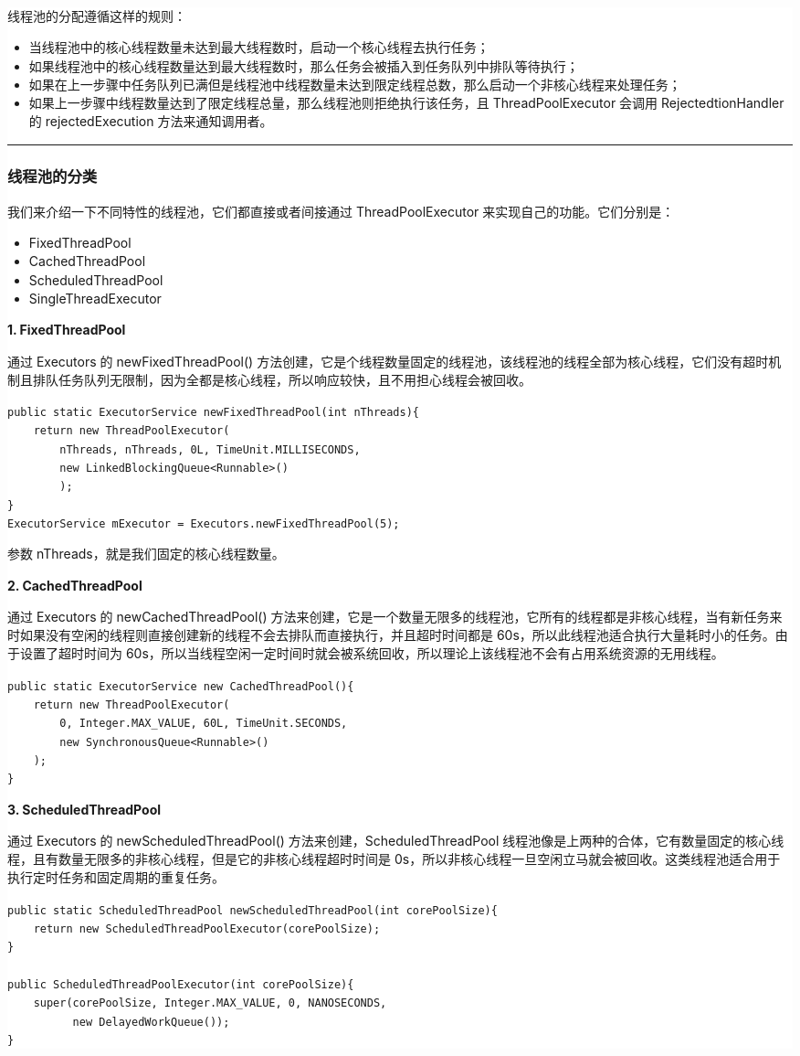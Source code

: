 线程池的分配遵循这样的规则：

*   当线程池中的核心线程数量未达到最大线程数时，启动一个核心线程去执行任务；
*   如果线程池中的核心线程数量达到最大线程数时，那么任务会被插入到任务队列中排队等待执行；
*   如果在上一步骤中任务队列已满但是线程池中线程数量未达到限定线程总数，那么启动一个非核心线程来处理任务；
*   如果上一步骤中线程数量达到了限定线程总量，那么线程池则拒绝执行该任务，且 ThreadPoolExecutor 会调用 RejectedtionHandler 的 rejectedExecution 方法来通知调用者。

* * *

### <a></a>**线程池的分类**

我们来介绍一下不同特性的线程池，它们都直接或者间接通过 ThreadPoolExecutor 来实现自己的功能。它们分别是：

*   FixedThreadPool
*   CachedThreadPool
*   ScheduledThreadPool
*   SingleThreadExecutor

**1\. FixedThreadPool**

通过 Executors 的 newFixedThreadPool() 方法创建，它是个线程数量固定的线程池，该线程池的线程全部为核心线程，它们没有超时机制且排队任务队列无限制，因为全都是核心线程，所以响应较快，且不用担心线程会被回收。

```
public static ExecutorService newFixedThreadPool(int nThreads){
    return new ThreadPoolExecutor(
        nThreads, nThreads, 0L, TimeUnit.MILLISECONDS,
        new LinkedBlockingQueue<Runnable>() 
        );
}
ExecutorService mExecutor = Executors.newFixedThreadPool(5);
```

参数 nThreads，就是我们固定的核心线程数量。

**2\. CachedThreadPool**

通过 Executors 的 newCachedThreadPool() 方法来创建，它是一个数量无限多的线程池，它所有的线程都是非核心线程，当有新任务来时如果没有空闲的线程则直接创建新的线程不会去排队而直接执行，并且超时时间都是 60s，所以此线程池适合执行大量耗时小的任务。由于设置了超时时间为 60s，所以当线程空闲一定时间时就会被系统回收，所以理论上该线程池不会有占用系统资源的无用线程。

```
public static ExecutorService new CachedThreadPool(){
    return new ThreadPoolExecutor(
        0, Integer.MAX_VALUE, 60L, TimeUnit.SECONDS,
        new SynchronousQueue<Runnable>()
    );
}
```

**3\. ScheduledThreadPool**

通过 Executors 的 newScheduledThreadPool() 方法来创建，ScheduledThreadPool 线程池像是上两种的合体，它有数量固定的核心线程，且有数量无限多的非核心线程，但是它的非核心线程超时时间是 0s，所以非核心线程一旦空闲立马就会被回收。这类线程池适合用于执行定时任务和固定周期的重复任务。

```
public static ScheduledThreadPool newScheduledThreadPool(int corePoolSize){
    return new ScheduledThreadPoolExecutor(corePoolSize);
}

public ScheduledThreadPoolExecutor(int corePoolSize){
    super(corePoolSize, Integer.MAX_VALUE, 0, NANOSECONDS,
          new DelayedWorkQueue());
}
```
